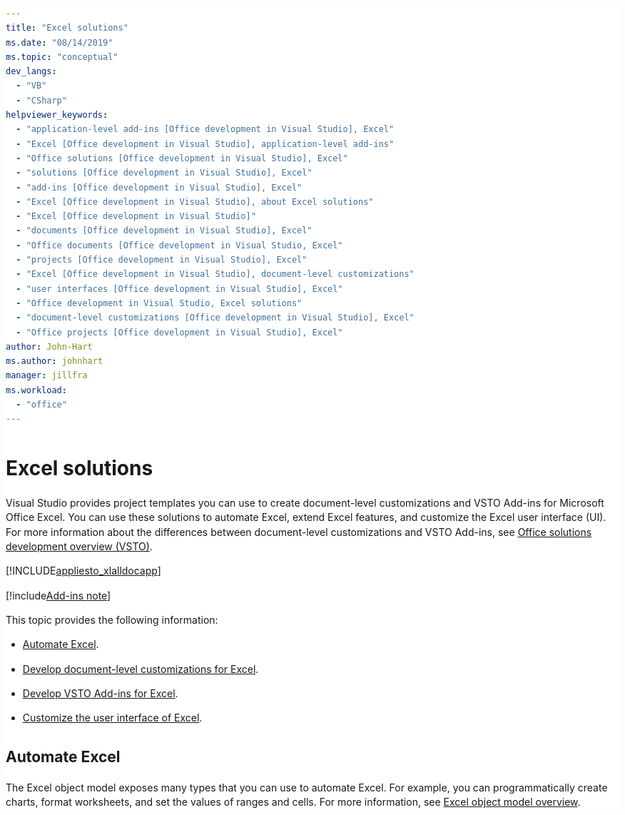 ```yaml
---
title: "Excel solutions"
ms.date: "08/14/2019"
ms.topic: "conceptual"
dev_langs:
  - "VB"
  - "CSharp"
helpviewer_keywords:
  - "application-level add-ins [Office development in Visual Studio], Excel"
  - "Excel [Office development in Visual Studio], application-level add-ins"
  - "Office solutions [Office development in Visual Studio], Excel"
  - "solutions [Office development in Visual Studio], Excel"
  - "add-ins [Office development in Visual Studio], Excel"
  - "Excel [Office development in Visual Studio], about Excel solutions"
  - "Excel [Office development in Visual Studio]"
  - "documents [Office development in Visual Studio], Excel"
  - "Office documents [Office development in Visual Studio, Excel"
  - "projects [Office development in Visual Studio], Excel"
  - "Excel [Office development in Visual Studio], document-level customizations"
  - "user interfaces [Office development in Visual Studio], Excel"
  - "Office development in Visual Studio, Excel solutions"
  - "document-level customizations [Office development in Visual Studio], Excel"
  - "Office projects [Office development in Visual Studio], Excel"
author: John-Hart
ms.author: johnhart
manager: jillfra
ms.workload:
  - "office"
---
```

# Excel solutions
  Visual Studio provides project templates you can use to create document-level customizations and VSTO Add-ins for Microsoft Office Excel. You can use these solutions to automate Excel, extend Excel features, and customize the Excel user interface (UI). For more information about the differences between document-level customizations and VSTO Add-ins, see [Office solutions development overview &#40;VSTO&#41;](../vsto/office-solutions-development-overview-vsto.md).

 [!INCLUDE[appliesto_xlalldocapp](../vsto/includes/appliesto-xlalldocapp-md.md)]

[!include[Add-ins note](includes/addinsnote.md)]

 This topic provides the following information:

- [Automate Excel](#automating).

- [Develop document-level customizations for Excel](#doclevel).

- [Develop VSTO Add-ins for Excel](#applevel).

- [Customize the user interface of Excel](#UI).

## <a name="automating"></a> Automate Excel
 The Excel object model exposes many types that you can use to automate Excel. For example, you can programmatically create charts, format worksheets, and set the values of ranges and cells. For more information, see [Excel object model overview](../vsto/excel-object-model-overview.md).
